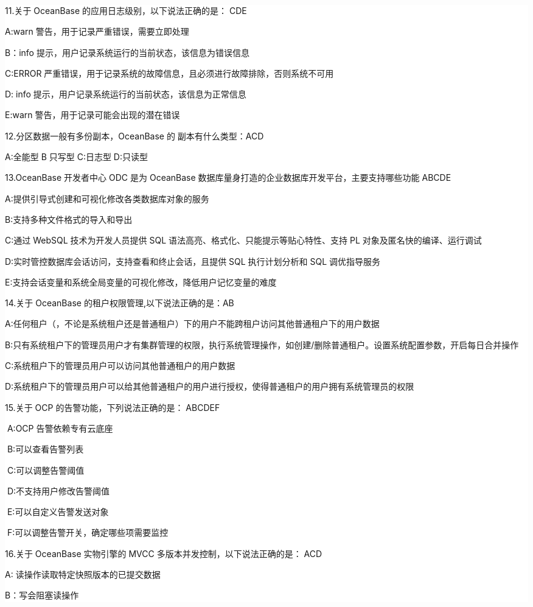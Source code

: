 11.关于 OceanBase 的应用日志级别，以下说法正确的是： CDE 

A:warn 警告，用于记录严重错误，需要立即处理

B：info 提示，用户记录系统运行的当前状态，该信息为错误信息

C:ERROR 严重错误，用于记录系统的故障信息，且必须进行故障排除，否则系统不可用

D: info 提示，用户记录系统运行的当前状态，该信息为正常信息

E:warn 警告，用于记录可能会出现的潜在错误

 

12.分区数据一般有多份副本，OceanBase 的 副本有什么类型：ACD

A:全能型	B 只写型 C:日志型 D:只读型	

 

13.OceanBase 开发者中心 ODC 是为 OceanBase 数据库量身打造的企业数据库开发平台，主要支持哪些功能 ABCDE 

A:提供引导式创建和可视化修改各类数据库对象的服务

B:支持多种文件格式的导入和导出

C:通过 WebSQL 技术为开发人员提供 SQL 语法高亮、格式化、只能提示等贴心特性、支持 PL 对象及匿名快的编译、运行调试

D:实时管控数据库会话访问，支持查看和终止会话，且提供 SQL 执行计划分析和 SQL 调优指导服务

E:支持会话变量和系统全局变量的可视化修改，降低用户记忆变量的难度

 

14.关于 OceanBase 的租户权限管理,以下说法正确的是：AB

A:任何租户（，不论是系统租户还是普通租户）下的用户不能跨租户访问其他普通租户下的用户数据

B:只有系统租户下的管理员用户才有集群管理的权限，执行系统管理操作，如创建/删除普通租户。设置系统配置参数，开启每日合并操作

C:系统租户下的管理员用户可以访问其他普通租户的用户数据

D:系统租户下的管理员用户可以给其他普通租户的用户进行授权，使得普通租户的用户拥有系统管理员的权限

 

 

15.关于 OCP 的告警功能，下列说法正确的是：  ABCDEF

​	A:OCP 告警依赖专有云底座

​	B:可以查看告警列表

​	C:可以调整告警阈值

​	D:不支持用户修改告警阈值

​	E:可以自定义告警发送对象

​	F:可以调整告警开关，确定哪些项需要监控

 

16.关于 OceanBase 实物引擎的 MVCC 多版本并发控制，以下说法正确的是： ACD 

A: 读操作读取特定快照版本的已提交数据

B：写会阻塞读操作
